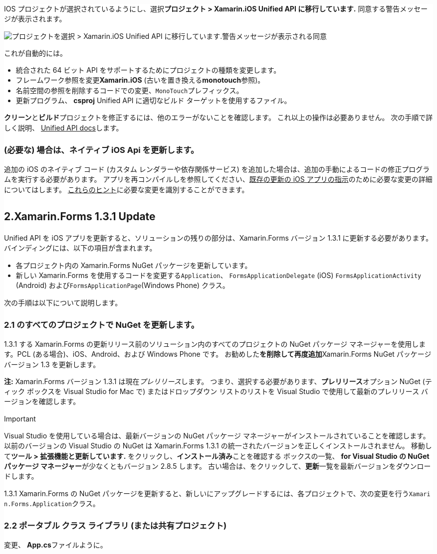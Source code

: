 IOS プロジェクトが選択されているようにし、選択**プロジェクト > Xamarin.iOS Unified API に移行しています.** 同意する警告メッセージが表示されます。

![](updating-xamarin-forms-apps-images/beta-tool1.png "プロジェクトを選択 > Xamarin.iOS Unified API に移行しています.警告メッセージが表示される同意")

これが自動的には。

 - 統合された 64 ビット API をサポートするためにプロジェクトの種類を変更します。
 - フレームワーク参照を変更**Xamarin.iOS** (古いを置き換える**monotouch**参照)。
 - 名前空間の参照を削除するコードでの変更、`MonoTouch`プレフィックス。
 - 更新プログラム、 **csproj** Unified API に適切なビルド ターゲットを使用するファイル。

**クリーン**と**ビルド**プロジェクトを修正するには、他のエラーがないことを確認します。 これ以上の操作は必要ありません。 次の手順で詳しく説明、 [Unified API docs](~/cross-platform/macios/unified/updating-ios-apps.md)します。

### <a name="update-native-ios-apis-if-required"></a>(必要な) 場合は、ネイティブ iOS Api を更新します。

追加の iOS のネイティブ コード (カスタム レンダラーや依存関係サービス) を追加した場合は、追加の手動によるコードの修正プログラムを実行する必要があります。 アプリを再コンパイルしを参照してください、[既存の更新の iOS アプリの指示](~/cross-platform/macios/unified/updating-ios-apps.md)のために必要な変更の詳細についてはします。 [これらのヒント](~/cross-platform/macios/unified/updating-tips.md)に必要な変更を識別することができます。

## <a name="2-xamarinforms-131-update"></a>2.Xamarin.Forms 1.3.1 Update

Unified API を iOS アプリを更新すると、ソリューションの残りの部分は、Xamarin.Forms バージョン 1.3.1 に更新する必要があります。 バインディングには、以下の項目が含まれます。

 - 各プロジェクト内の Xamarin.Forms NuGet パッケージを更新しています。
 - 新しい Xamarin.Forms を使用するコードを変更する`Application`、 `FormsApplicationDelegate` (iOS) `FormsApplicationActivity` (Android) および`FormsApplicationPage`(Windows Phone) クラス。

次の手順は以下について説明します。

### <a name="21-update-nuget-in-all-projects"></a>2.1 のすべてのプロジェクトで NuGet を更新します。

1.3.1 する Xamarin.Forms の更新リリース前のソリューション内のすべてのプロジェクトの NuGet パッケージ マネージャーを使用します。PCL (ある場合)、iOS、Android、および Windows Phone です。 お勧めした**を削除して再度追加**Xamarin.Forms NuGet パッケージ バージョン 1.3 を更新します。

**注:** Xamarin.Forms バージョン 1.3.1 は現在*プレリリース*します。 つまり、選択する必要があります、**プレリリース**オプション NuGet (ティック ボックスを Visual Studio for Mac で) またはドロップダウン リストのリストを Visual Studio で使用して最新のプレリリース バージョンを確認します。

> [!IMPORTANT]
> Visual Studio を使用している場合は、最新バージョンの NuGet パッケージ マネージャーがインストールされていることを確認します。 以前のバージョンの Visual Studio の NuGet は Xamarin.Forms 1.3.1 の統一されたバージョンを正しくインストールされません。 移動して**ツール > 拡張機能と更新しています.**  をクリックし、**インストール済み**ことを確認する ボックスの一覧、 **for Visual Studio の NuGet パッケージ マネージャー**が少なくともバージョン 2.8.5 します。 古い場合は、をクリックして、**更新**一覧を最新バージョンをダウンロードします。

1.3.1 Xamarin.Forms の NuGet パッケージを更新すると、新しいにアップグレードするには、各プロジェクトで、次の変更を行う`Xamarin.Forms.Application`クラス。

### <a name="22-portable-class-library-or-shared-project"></a>2.2 ポータブル クラス ライブラリ (または共有プロジェクト)

変更、 **App.cs**ファイルように。

